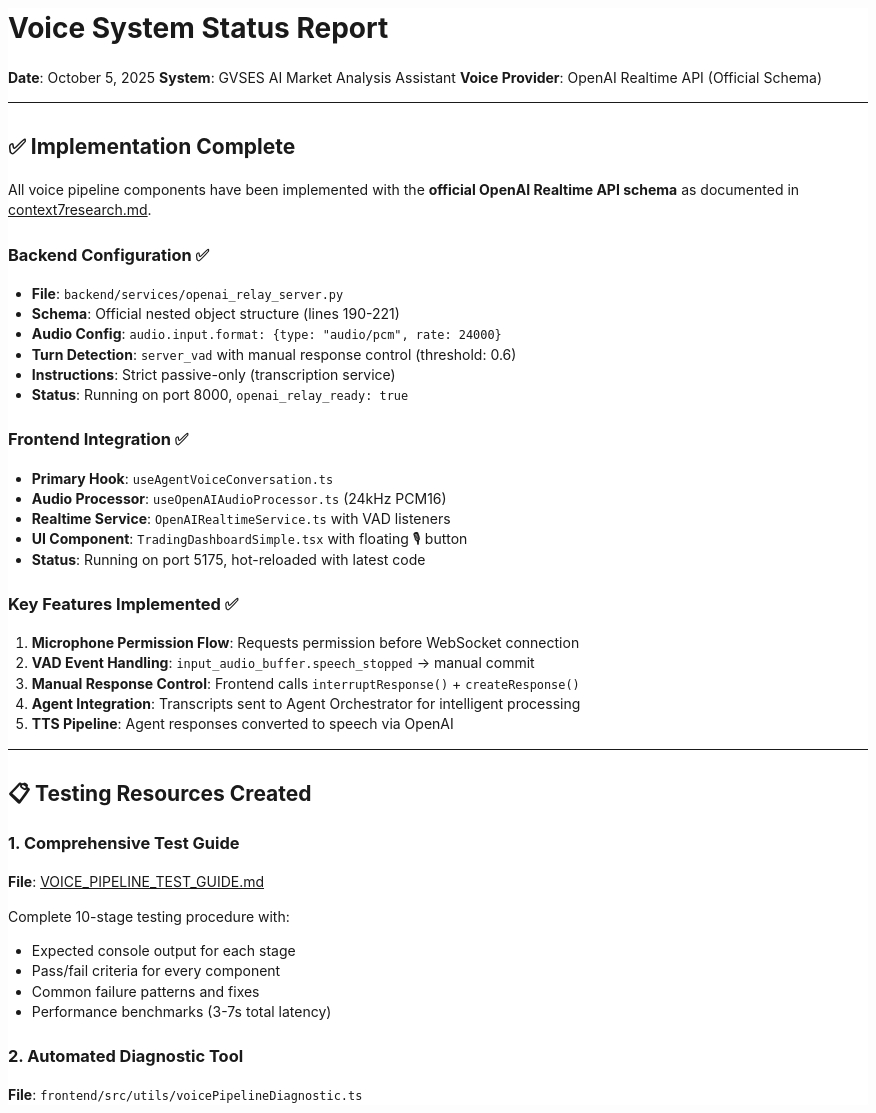 # Voice System Status Report

**Date**: October 5, 2025
**System**: GVSES AI Market Analysis Assistant
**Voice Provider**: OpenAI Realtime API (Official Schema)

---

## ✅ Implementation Complete

All voice pipeline components have been implemented with the **official OpenAI Realtime API schema** as documented in [context7research.md](context7research.md).

### Backend Configuration ✅
- **File**: `backend/services/openai_relay_server.py`
- **Schema**: Official nested object structure (lines 190-221)
- **Audio Config**: `audio.input.format: {type: "audio/pcm", rate: 24000}`
- **Turn Detection**: `server_vad` with manual response control (threshold: 0.6)
- **Instructions**: Strict passive-only (transcription service)
- **Status**: Running on port 8000, `openai_relay_ready: true`

### Frontend Integration ✅
- **Primary Hook**: `useAgentVoiceConversation.ts`
- **Audio Processor**: `useOpenAIAudioProcessor.ts` (24kHz PCM16)
- **Realtime Service**: `OpenAIRealtimeService.ts` with VAD listeners
- **UI Component**: `TradingDashboardSimple.tsx` with floating 🎙️ button
- **Status**: Running on port 5175, hot-reloaded with latest code

### Key Features Implemented ✅
1. **Microphone Permission Flow**: Requests permission before WebSocket connection
2. **VAD Event Handling**: `input_audio_buffer.speech_stopped` → manual commit
3. **Manual Response Control**: Frontend calls `interruptResponse()` + `createResponse()`
4. **Agent Integration**: Transcripts sent to Agent Orchestrator for intelligent processing
5. **TTS Pipeline**: Agent responses converted to speech via OpenAI

---

## 📋 Testing Resources Created

### 1. Comprehensive Test Guide
**File**: [VOICE_PIPELINE_TEST_GUIDE.md](VOICE_PIPELINE_TEST_GUIDE.md)

Complete 10-stage testing procedure with:
- Expected console output for each stage
- Pass/fail criteria for every component
- Common failure patterns and fixes
- Performance benchmarks (3-7s total latency)

### 2. Automated Diagnostic Tool
**File**: `frontend/src/utils/voicePipelineDiagnostic.ts`
